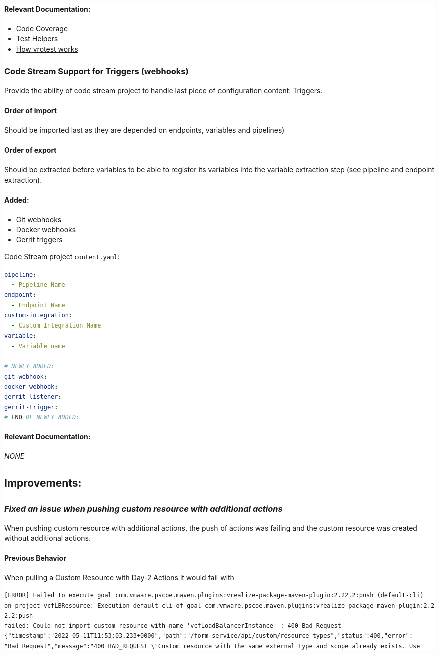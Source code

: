 #### Relevant Documentation:
* [Code Coverage](./Components/Archetypes/typescript/General/Testing/Code%20Coverage.md)
* [Test Helpers](./Components/Local/Typescript/vrotsc/Components/Test%20Helpers.md)
* [How vrotest works](./Components/Local/Typescript/vrotest/General/How%20Does%20It%20Work.md)

### Code Stream Support for Triggers (webhooks)
Provide the ability of code stream project to handle last piece of configuration content: Triggers.

#### Order of import
Should be imported last as they are depended on endpoints, variables and pipelines)

#### Order of export 
Should be extracted before variables to be able to register its variables into the variable extraction step (see pipeline and endpoint extraction).

#### Added:
* Git webhooks
* Docker webhooks
* Gerrit triggers

Code Stream project `content.yaml`:
~~~yaml
pipeline:
  - Pipeline Name
endpoint:
  - Endpoint Name
custom-integration:
  - Custom Integration Name
variable:
  - Variable name
  
# NEWLY ADDED:
git-webhook:
docker-webhook:
gerrit-listener:
gerrit-trigger:
# END OF NEWLY ADDED:
~~~

#### Relevant Documentation:
*NONE*

## Improvements:

### *Fixed an issue when pushing custom resource with additional actions*
When pushing custom resource with additional actions, the push of actions was failing and the custom resource was 
created without additional actions.

#### Previous Behavior
When pulling a Custom Resource with Day-2 Actions it would fail with 
```log
[ERROR] Failed to execute goal com.vmware.pscoe.maven.plugins:vrealize-package-maven-plugin:2.22.2:push (default-cli)
on project vcfLBResource: Execution default-cli of goal com.vmware.pscoe.maven.plugins:vrealize-package-maven-plugin:2.22.2:push 
failed: Could not import custom resource with name 'vcfLoadBalancerInstance' : 400 Bad Request 
{"timestamp":"2022-05-11T11:53:03.233+0000","path":"/form-service/api/custom/resource-types","status":400,"error":
"Bad Request","message":"400 BAD_REQUEST \"Custom resource with the same external type and scope already exists. Use 
```